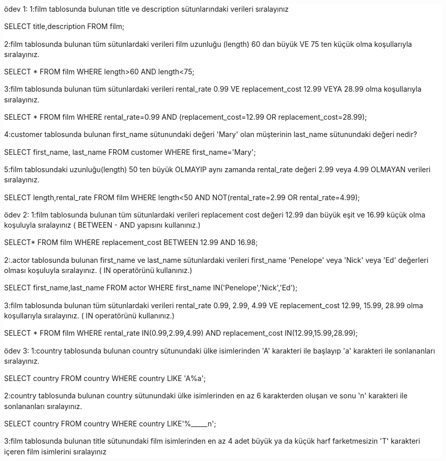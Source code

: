 ödev 1:
1:film tablosunda bulunan title ve description sütunlarındaki verileri sıralayınız

SELECT title,description FROM film;

2:film tablosunda bulunan tüm sütunlardaki verileri film uzunluğu (length) 
60 dan büyük VE 75 ten küçük olma koşullarıyla sıralayınız.

SELECT * FROM film WHERE length>60 AND length<75;

3:film tablosunda bulunan tüm sütunlardaki verileri rental_rate 0.99 VE 
replacement_cost 12.99 VEYA 28.99 olma koşullarıyla sıralayınız.


SELECT * FROM film WHERE rental_rate=0.99 AND (replacement_cost=12.99 OR replacement_cost=28.99);


4:customer tablosunda bulunan first_name sütunundaki değeri 'Mary' olan
 müşterinin last_name sütunundaki değeri nedir?


SELECT first_name, last_name FROM customer WHERE first_name='Mary';


5:film tablosundaki uzunluğu(length) 50 ten büyük OLMAYIP aynı zamanda
 rental_rate değeri 2.99 veya 4.99 OLMAYAN verileri sıralayınız.

SELECT length,rental_rate FROM film WHERE length<50 AND NOT(rental_rate=2.99 OR rental_rate=4.99);

ödev 2:
1:film tablosunda bulunan tüm sütunlardaki verileri replacement cost değeri 12.99 dan büyük eşit ve 16.99 küçük 
olma koşuluyla sıralayınız ( BETWEEN - AND yapısını kullanınız.)

SELECT* FROM film WHERE replacement_cost BETWEEN 12.99 AND 16.98;


2:.actor tablosunda bulunan first_name ve last_name sütunlardaki verileri first_name 'Penelope' veya 'Nick' veya 'Ed' 
değerleri olması koşuluyla sıralayınız. ( IN operatörünü kullanınız.)

SELECT first_name,last_name FROM actor WHERE first_name IN('Penelope','Nick','Ed');


3:film tablosunda bulunan tüm sütunlardaki verileri rental_rate 0.99, 2.99, 4.99 VE replacement_cost 12.99, 15.99, 28.99 
olma koşullarıyla sıralayınız. ( IN operatörünü kullanınız.)

SELECT * FROM film WHERE rental_rate IN(0.99,2.99,4.99) AND replacement_cost IN(12.99,15.99,28.99);

ödev 3:
1:country tablosunda bulunan country sütunundaki ülke isimlerinden 'A' karakteri ile başlayıp 'a' karakteri ile sonlananları sıralayınız.

SELECT country FROM country WHERE country LIKE 'A%a';

2:country tablosunda bulunan country sütunundaki ülke isimlerinden en az 6 karakterden oluşan ve sonu 'n' karakteri ile sonlananları sıralayınız.

SELECT country FROM country WHERE country LIKE'%_____n';


3:film tablosunda bulunan title sütunundaki film isimlerinden en az 4 adet büyük ya da küçük harf farketmesizin 'T' karakteri içeren film isimlerini sıralayınız
